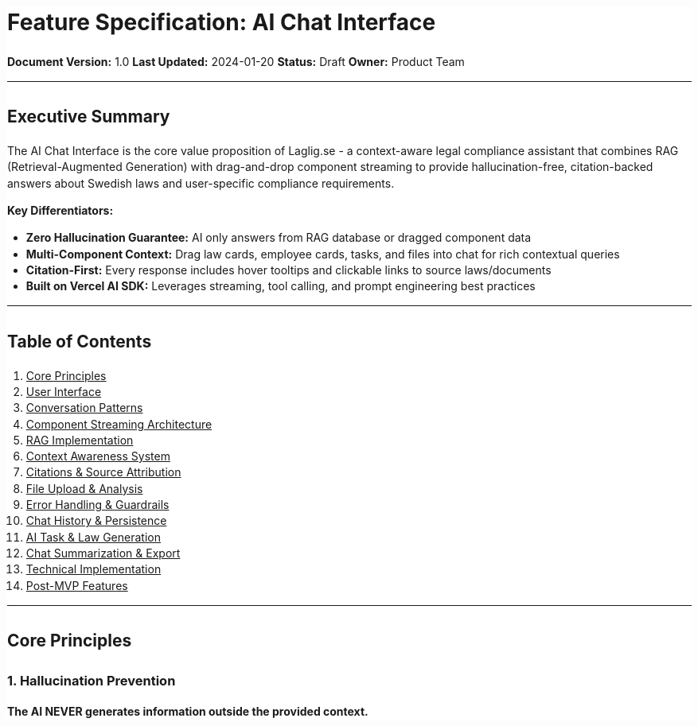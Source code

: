 # Feature Specification: AI Chat Interface

**Document Version:** 1.0
**Last Updated:** 2024-01-20
**Status:** Draft
**Owner:** Product Team

---

## Executive Summary

The AI Chat Interface is the core value proposition of Laglig.se - a context-aware legal compliance assistant that combines RAG (Retrieval-Augmented Generation) with drag-and-drop component streaming to provide hallucination-free, citation-backed answers about Swedish laws and user-specific compliance requirements.

**Key Differentiators:**
- **Zero Hallucination Guarantee:** AI only answers from RAG database or dragged component data
- **Multi-Component Context:** Drag law cards, employee cards, tasks, and files into chat for rich contextual queries
- **Citation-First:** Every response includes hover tooltips and clickable links to source laws/documents
- **Built on Vercel AI SDK:** Leverages streaming, tool calling, and prompt engineering best practices

---

## Table of Contents

1. [Core Principles](#core-principles)
2. [User Interface](#user-interface)
3. [Conversation Patterns](#conversation-patterns)
4. [Component Streaming Architecture](#component-streaming-architecture)
5. [RAG Implementation](#rag-implementation)
6. [Context Awareness System](#context-awareness-system)
7. [Citations & Source Attribution](#citations--source-attribution)
8. [File Upload & Analysis](#file-upload--analysis)
9. [Error Handling & Guardrails](#error-handling--guardrails)
10. [Chat History & Persistence](#chat-history--persistence)
11. [AI Task & Law Generation](#ai-task--law-generation)
12. [Chat Summarization & Export](#chat-summarization--export)
13. [Technical Implementation](#technical-implementation)
14. [Post-MVP Features](#post-mvp-features)

---

## Core Principles

### 1. Hallucination Prevention
**The AI NEVER generates information outside the provided context.**
